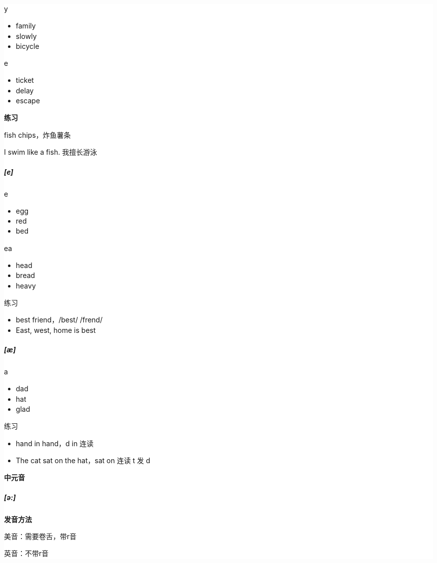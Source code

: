 y

- family
- slowly
- bicycle

e

- ticket
- delay
- escape

**练习**

fish chips，炸鱼薯条

I swim like a fish. 我擅长游泳

##### [e]

e

- egg
- red
- bed

ea

- head
- bread
- heavy

练习

- best friend，/best/ /frend/
- East, west, home is best

##### [æ]

a

- dad
- hat
- glad

练习

- hand in hand，d in 连读

- The cat sat on the hat，sat on 连读 t 发 d



**中元音**

##### [ə:]

**发音方法**

美音：需要卷舌，带r音

英音：不带r音
